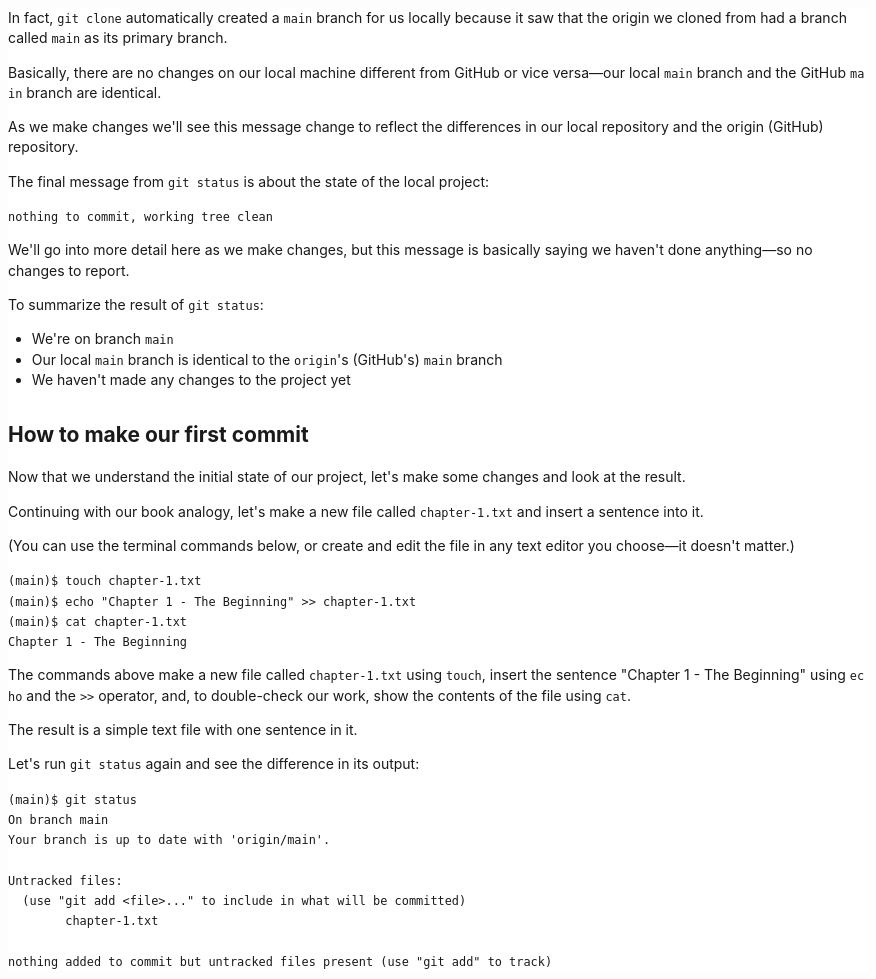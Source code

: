 In fact, `git clone` automatically created a `main` branch for us locally because it saw that the origin we cloned from had a branch called `main` as its primary branch.

Basically, there are no changes on our local machine different from GitHub or vice versa—our local `main` branch and the GitHub `main` branch are identical.

As we make changes we'll see this message change to reflect the differences in our local repository and the origin (GitHub) repository.

The final message from `git status` is about the state of the local project:

```
nothing to commit, working tree clean
```

We'll go into more detail here as we make changes, but this message is basically saying we haven't done anything—so no changes to report.

To summarize the result of `git status`:

-   We're on branch `main`
-   Our local `main` branch is identical to the `origin`'s (GitHub's) `main` branch
-   We haven't made any changes to the project yet

## How to make our first commit

Now that we understand the initial state of our project, let's make some changes and look at the result.

Continuing with our book analogy, let's make a new file called `chapter-1.txt` and insert a sentence into it.

(You can use the terminal commands below, or create and edit the file in any text editor you choose—it doesn't matter.)

```
(main)$ touch chapter-1.txt
(main)$ echo "Chapter 1 - The Beginning" >> chapter-1.txt
(main)$ cat chapter-1.txt
Chapter 1 - The Beginning
```

The commands above make a new file called `chapter-1.txt` using `touch`, insert the sentence "Chapter 1 - The Beginning" using `echo` and the `>>` operator, and, to double-check our work, show the contents of the file using `cat`.

The result is a simple text file with one sentence in it.

Let's run `git status` again and see the difference in its output:

```
(main)$ git status
On branch main
Your branch is up to date with 'origin/main'.

Untracked files:
  (use "git add <file>..." to include in what will be committed)
        chapter-1.txt

nothing added to commit but untracked files present (use "git add" to track)
```
